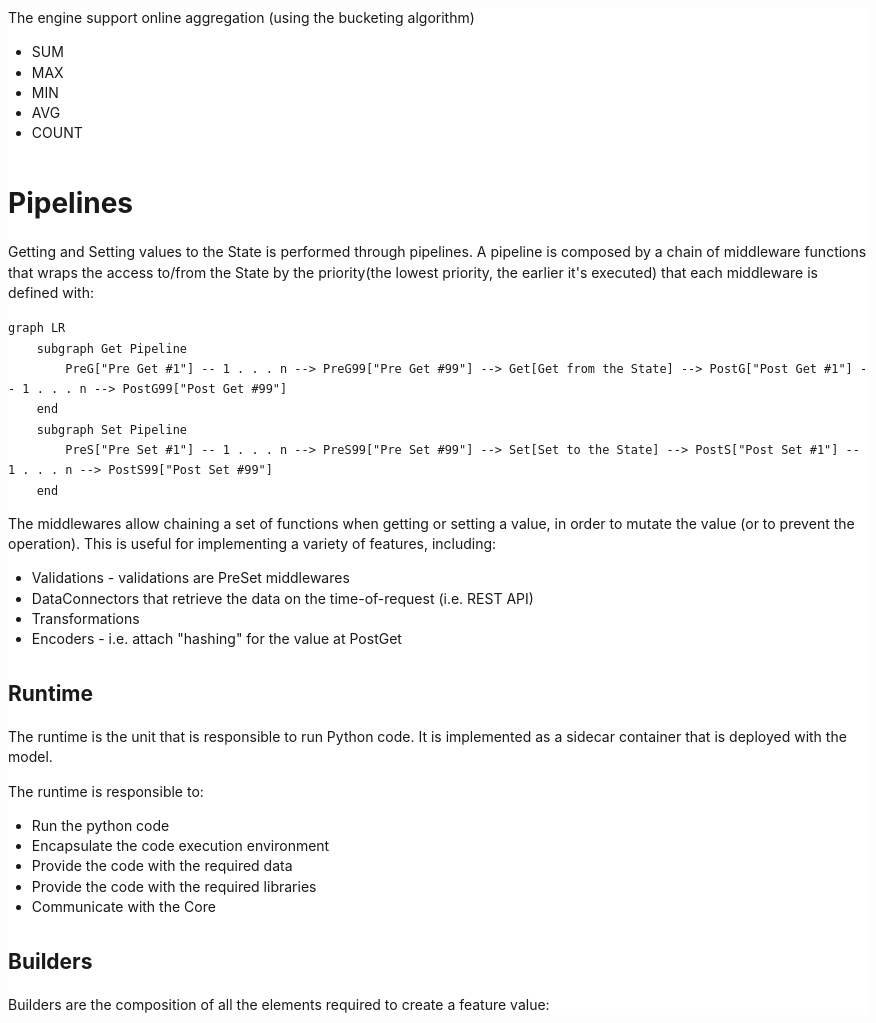 The engine support online aggregation (using the bucketing algorithm)

- SUM
- MAX
- MIN
- AVG
- COUNT

# Pipelines

Getting and Setting values to the State is performed through pipelines. A pipeline is composed by a chain of middleware
functions that wraps the access to/from the State by the priority(the lowest priority, the earlier it's executed) that
each middleware is defined with:

```mermaid
graph LR
    subgraph Get Pipeline
        PreG["Pre Get #1"] -- 1 . . . n --> PreG99["Pre Get #99"] --> Get[Get from the State] --> PostG["Post Get #1"] -- 1 . . . n --> PostG99["Post Get #99"]
    end
    subgraph Set Pipeline
        PreS["Pre Set #1"] -- 1 . . . n --> PreS99["Pre Set #99"] --> Set[Set to the State] --> PostS["Post Set #1"] -- 1 . . . n --> PostS99["Post Set #99"]
    end
```

The middlewares allow chaining a set of functions when getting or setting a value, in order to mutate the value (or to
prevent the operation). This is useful for implementing a variety of features, including:

- Validations - validations are PreSet middlewares
- DataConnectors that retrieve the data on the time-of-request (i.e. REST API)
- Transformations
- Encoders - i.e. attach "hashing" for the value at PostGet

## Runtime
The runtime is the unit that is responsible to run Python code. It is implemented as a sidecar container that is
deployed with the model.

The runtime is responsible to:

- Run the python code
- Encapsulate the code execution environment
- Provide the code with the required data
- Provide the code with the required libraries
- Communicate with the Core

## Builders

Builders are the composition of all the elements required to create a feature value:
